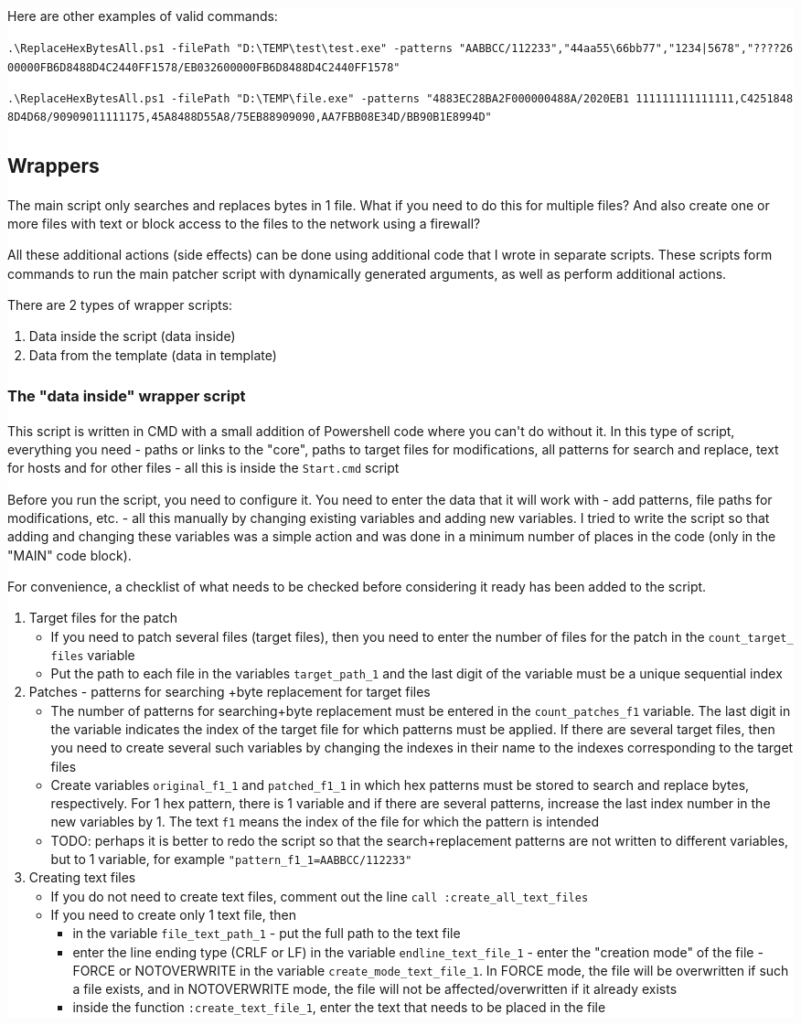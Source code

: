 Here are other examples of valid commands:
```
.\ReplaceHexBytesAll.ps1 -filePath "D:\TEMP\test\test.exe" -patterns "AABBCC/112233","44aa55\66bb77","1234|5678","????2600000FB6D8488D4C2440FF1578/EB032600000FB6D8488D4C2440FF1578"
```

```
.\ReplaceHexBytesAll.ps1 -filePath "D:\TEMP\file.exe" -patterns "4883EC28BA2F000000488A/2020EB1 111111111111111,C42518488D4D68/90909011111175,45A8488D55A8/75EB88909090,AA7FBB08E34D/BB90B1E8994D"
```


## Wrappers

The main script only searches and replaces bytes in 1 file. What if you need to do this for multiple files? And also create one or more files with text or block access to the files to the network using a firewall?

All these additional actions (side effects) can be done using additional code that I wrote in separate scripts. These scripts form commands to run the main patcher script with dynamically generated arguments, as well as perform additional actions.

There are 2 types of wrapper scripts:
1. Data inside the script (data inside)
2. Data from the template (data in template)


### The "data inside" wrapper script

This script is written in CMD with a small addition of Powershell code where you can't do without it. In this type of script, everything you need - paths or links to the "core", paths to target files for modifications, all patterns for search and replace, text for hosts and for other files - all this is inside the `Start.cmd` script

Before you run the script, you need to configure it. You need to enter the data that it will work with - add patterns, file paths for modifications, etc. - all this manually by changing existing variables and adding new variables.
I tried to write the script so that adding and changing these variables was a simple action and was done in a minimum number of places in the code (only in the "MAIN" code block).

For convenience, a checklist of what needs to be checked before considering it ready has been added to the script.

1. Target files for the patch
    - If you need to patch several files (target files), then you need to enter the number of files for the patch in the `count_target_files` variable
    - Put the path to each file in the variables `target_path_1` and the last digit of the variable must be a unique sequential index
2. Patches - patterns for searching +byte replacement for target files
    - The number of patterns for searching+byte replacement must be entered in the `count_patches_f1` variable. The last digit in the variable indicates the index of the target file for which patterns must be applied. If there are several target files, then you need to create several such variables by changing the indexes in their name to the indexes corresponding to the target files
    - Create variables `original_f1_1` and `patched_f1_1` in which hex patterns must be stored to search and replace bytes, respectively. For 1 hex pattern, there is 1 variable and if there are several patterns, increase the last index number in the new variables by 1. The text `f1` means the index of the file for which the pattern is intended
    - TODO: perhaps it is better to redo the script so that the search+replacement patterns are not written to different variables, but to 1 variable, for example `"pattern_f1_1=AABBCC/112233"`
3. Creating text files
    - If you do not need to create text files, comment out the line `call :create_all_text_files`
    - If you need to create only 1 text file, then
      - in the variable `file_text_path_1` - put the full path to the text file
      - enter the line ending type (CRLF or LF) in the variable `endline_text_file_1` - enter the "creation mode" of the file - FORCE or NOTOVERWRITE in the variable `create_mode_text_file_1`. In FORCE mode, the file will be overwritten if such a file exists, and in NOTOVERWRITE mode, the file will not be affected/overwritten if it already exists
      - inside the function `:create_text_file_1`, enter the text that needs to be placed in the file